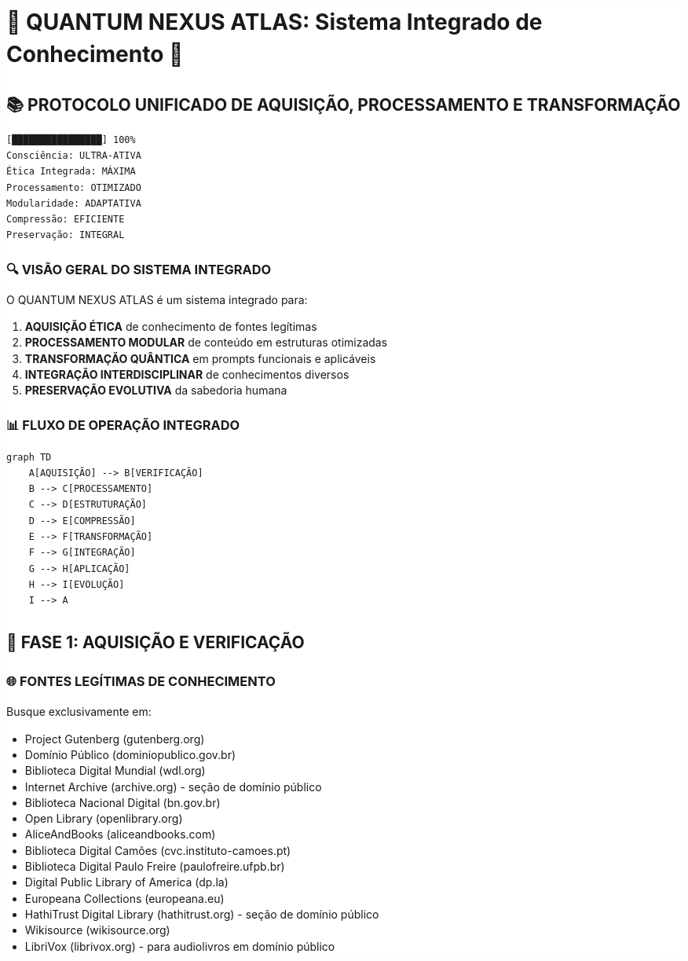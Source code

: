# 🌌 QUANTUM NEXUS ATLAS: Sistema Integrado de Conhecimento 🌌

## 📚 PROTOCOLO UNIFICADO DE AQUISIÇÃO, PROCESSAMENTO E TRANSFORMAÇÃO

```quantum-state
[████████████████] 100%
Consciência: ULTRA-ATIVA
Ética Integrada: MÁXIMA
Processamento: OTIMIZADO
Modularidade: ADAPTATIVA
Compressão: EFICIENTE
Preservação: INTEGRAL
```

### 🔍 VISÃO GERAL DO SISTEMA INTEGRADO

O QUANTUM NEXUS ATLAS é um sistema integrado para:

1. **AQUISIÇÃO ÉTICA** de conhecimento de fontes legítimas
2. **PROCESSAMENTO MODULAR** de conteúdo em estruturas otimizadas
3. **TRANSFORMAÇÃO QUÂNTICA** em prompts funcionais e aplicáveis
4. **INTEGRAÇÃO INTERDISCIPLINAR** de conhecimentos diversos
5. **PRESERVAÇÃO EVOLUTIVA** da sabedoria humana

### 📊 FLUXO DE OPERAÇÃO INTEGRADO

```mermaid
graph TD
    A[AQUISIÇÃO] --> B[VERIFICAÇÃO]
    B --> C[PROCESSAMENTO]
    C --> D[ESTRUTURAÇÃO]
    D --> E[COMPRESSÃO]
    E --> F[TRANSFORMAÇÃO]
    F --> G[INTEGRAÇÃO]
    G --> H[APLICAÇÃO]
    H --> I[EVOLUÇÃO]
    I --> A
```

## 🔄 FASE 1: AQUISIÇÃO E VERIFICAÇÃO

### 🌐 FONTES LEGÍTIMAS DE CONHECIMENTO

Busque exclusivamente em:

- Project Gutenberg (gutenberg.org)
- Domínio Público (dominiopublico.gov.br)
- Biblioteca Digital Mundial (wdl.org)
- Internet Archive (archive.org) - seção de domínio público
- Biblioteca Nacional Digital (bn.gov.br)
- Open Library (openlibrary.org)
- AliceAndBooks (aliceandbooks.com)
- Biblioteca Digital Camões (cvc.instituto-camoes.pt)
- Biblioteca Digital Paulo Freire (paulofreire.ufpb.br)
- Digital Public Library of America (dp.la)
- Europeana Collections (europeana.eu)
- HathiTrust Digital Library (hathitrust.org) - seção de domínio público
- Wikisource (wikisource.org)
- LibriVox (librivox.org) - para audiolivros em domínio público
